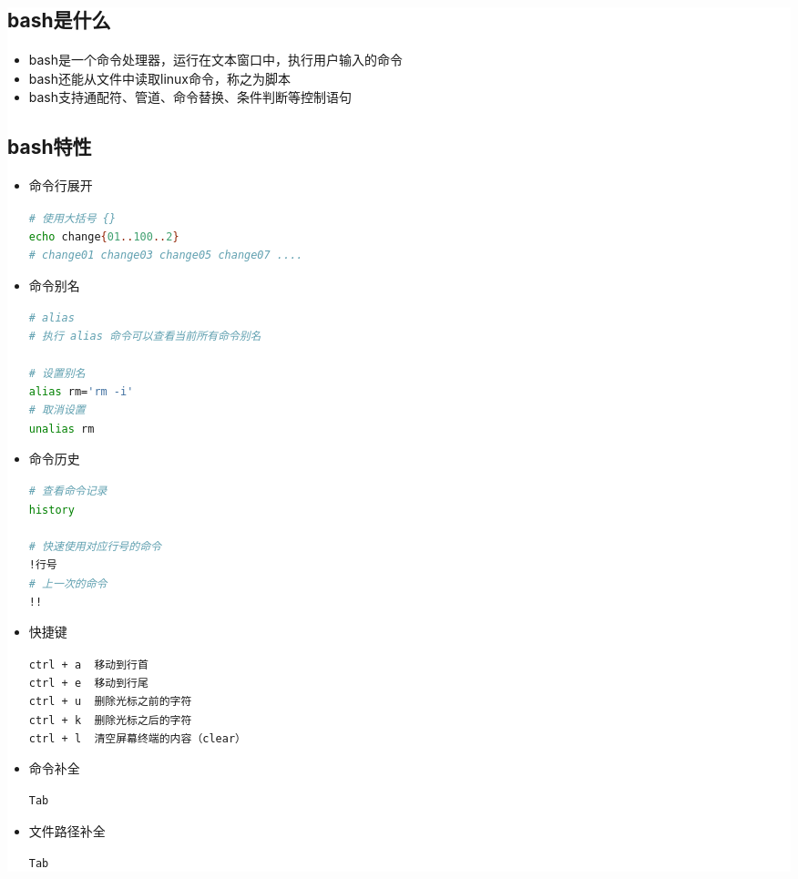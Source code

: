 ## bash是什么
- bash是一个命令处理器，运行在文本窗口中，执行用户输入的命令
- bash还能从文件中读取linux命令，称之为脚本
- bash支持通配符、管道、命令替换、条件判断等控制语句

## bash特性
- 命令行展开
  ```bash
  # 使用大括号 {} 
  echo change{01..100..2}
  # change01 change03 change05 change07 ....

  ```
- 命令别名
  ```bash
  # alias
  # 执行 alias 命令可以查看当前所有命令别名

  # 设置别名
  alias rm='rm -i'
  # 取消设置
  unalias rm  

  ```

- 命令历史
   ```bash
   # 查看命令记录
   history

   # 快速使用对应行号的命令 
   !行号
   # 上一次的命令
   !!
   ```

- 快捷键
  ```bash
  ctrl + a  移动到行首
  ctrl + e  移动到行尾
  ctrl + u  删除光标之前的字符
  ctrl + k  删除光标之后的字符
  ctrl + l  清空屏幕终端的内容（clear）

  ```

- 命令补全
  ```bash
  Tab
  ```

- 文件路径补全
  ```bash
  Tab
  ```
